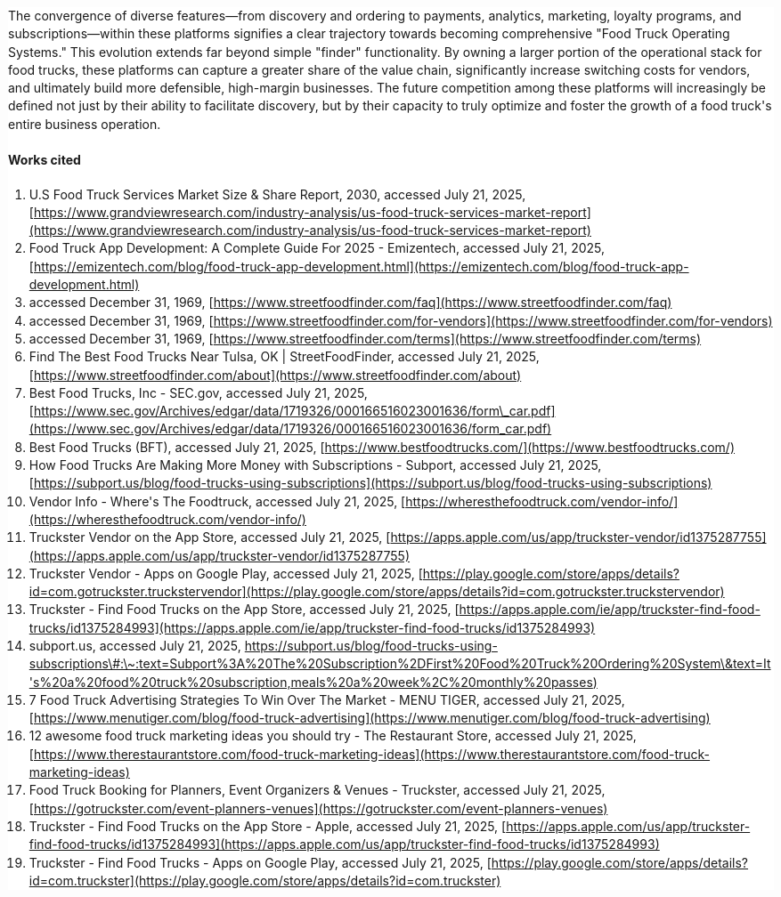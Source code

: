 The convergence of diverse features—from discovery and ordering to payments, analytics, marketing, loyalty programs, and subscriptions—within these platforms signifies a clear trajectory towards becoming comprehensive "Food Truck Operating Systems." This evolution extends far beyond simple "finder" functionality. By owning a larger portion of the operational stack for food trucks, these platforms can capture a greater share of the value chain, significantly increase switching costs for vendors, and ultimately build more defensible, high-margin businesses. The future competition among these platforms will increasingly be defined not just by their ability to facilitate discovery, but by their capacity to truly optimize and foster the growth of a food truck's entire business operation.

#### **Works cited**

1. U.S Food Truck Services Market Size & Share Report, 2030, accessed July 21, 2025, [https://www.grandviewresearch.com/industry-analysis/us-food-truck-services-market-report](https://www.grandviewresearch.com/industry-analysis/us-food-truck-services-market-report)  
2. Food Truck App Development: A Complete Guide For 2025 \- Emizentech, accessed July 21, 2025, [https://emizentech.com/blog/food-truck-app-development.html](https://emizentech.com/blog/food-truck-app-development.html)  
3. accessed December 31, 1969, [https://www.streetfoodfinder.com/faq](https://www.streetfoodfinder.com/faq)  
4. accessed December 31, 1969, [https://www.streetfoodfinder.com/for-vendors](https://www.streetfoodfinder.com/for-vendors)  
5. accessed December 31, 1969, [https://www.streetfoodfinder.com/terms](https://www.streetfoodfinder.com/terms)  
6. Find The Best Food Trucks Near Tulsa, OK | StreetFoodFinder, accessed July 21, 2025, [https://www.streetfoodfinder.com/about](https://www.streetfoodfinder.com/about)  
7. Best Food Trucks, Inc \- SEC.gov, accessed July 21, 2025, [https://www.sec.gov/Archives/edgar/data/1719326/000166516023001636/form\_car.pdf](https://www.sec.gov/Archives/edgar/data/1719326/000166516023001636/form_car.pdf)  
8. Best Food Trucks (BFT), accessed July 21, 2025, [https://www.bestfoodtrucks.com/](https://www.bestfoodtrucks.com/)  
9. How Food Trucks Are Making More Money with Subscriptions \- Subport, accessed July 21, 2025, [https://subport.us/blog/food-trucks-using-subscriptions](https://subport.us/blog/food-trucks-using-subscriptions)  
10. Vendor Info \- Where's The Foodtruck, accessed July 21, 2025, [https://wheresthefoodtruck.com/vendor-info/](https://wheresthefoodtruck.com/vendor-info/)  
11. Truckster Vendor on the App Store, accessed July 21, 2025, [https://apps.apple.com/us/app/truckster-vendor/id1375287755](https://apps.apple.com/us/app/truckster-vendor/id1375287755)  
12. Truckster Vendor \- Apps on Google Play, accessed July 21, 2025, [https://play.google.com/store/apps/details?id=com.gotruckster.truckstervendor](https://play.google.com/store/apps/details?id=com.gotruckster.truckstervendor)  
13. Truckster \- Find Food Trucks on the App Store, accessed July 21, 2025, [https://apps.apple.com/ie/app/truckster-find-food-trucks/id1375284993](https://apps.apple.com/ie/app/truckster-find-food-trucks/id1375284993)  
14. subport.us, accessed July 21, 2025, [https://subport.us/blog/food-trucks-using-subscriptions\#:\~:text=Subport%3A%20The%20Subscription%2DFirst%20Food%20Truck%20Ordering%20System\&text=It's%20a%20food%20truck%20subscription,meals%20a%20week%2C%20monthly%20passes)](https://subport.us/blog/food-trucks-using-subscriptions#:~:text=Subport%3A%20The%20Subscription%2DFirst%20Food%20Truck%20Ordering%20System&text=It's%20a%20food%20truck%20subscription,meals%20a%20week%2C%20monthly%20passes\))  
15. 7 Food Truck Advertising Strategies To Win Over The Market \- MENU TIGER, accessed July 21, 2025, [https://www.menutiger.com/blog/food-truck-advertising](https://www.menutiger.com/blog/food-truck-advertising)  
16. 12 awesome food truck marketing ideas you should try \- The Restaurant Store, accessed July 21, 2025, [https://www.therestaurantstore.com/food-truck-marketing-ideas](https://www.therestaurantstore.com/food-truck-marketing-ideas)  
17. Food Truck Booking for Planners, Event Organizers & Venues \- Truckster, accessed July 21, 2025, [https://gotruckster.com/event-planners-venues](https://gotruckster.com/event-planners-venues)  
18. Truckster \- Find Food Trucks on the App Store \- Apple, accessed July 21, 2025, [https://apps.apple.com/us/app/truckster-find-food-trucks/id1375284993](https://apps.apple.com/us/app/truckster-find-food-trucks/id1375284993)  
19. Truckster \- Find Food Trucks \- Apps on Google Play, accessed July 21, 2025, [https://play.google.com/store/apps/details?id=com.truckster](https://play.google.com/store/apps/details?id=com.truckster)